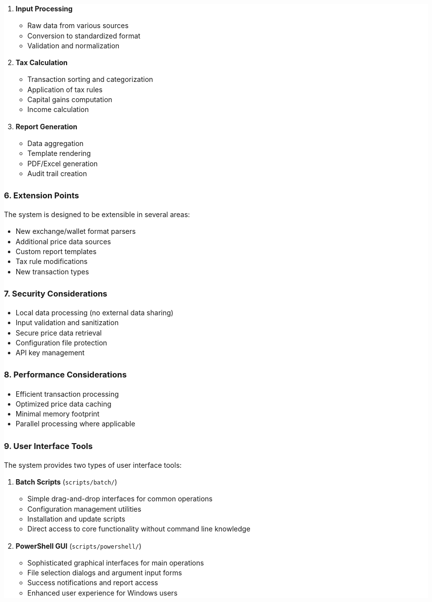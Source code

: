 1. **Input Processing**
   - Raw data from various sources
   - Conversion to standardized format
   - Validation and normalization

2. **Tax Calculation**
   - Transaction sorting and categorization
   - Application of tax rules
   - Capital gains computation
   - Income calculation

3. **Report Generation**
   - Data aggregation
   - Template rendering
   - PDF/Excel generation
   - Audit trail creation

### 6. Extension Points

The system is designed to be extensible in several areas:
- New exchange/wallet format parsers
- Additional price data sources
- Custom report templates
- Tax rule modifications
- New transaction types

### 7. Security Considerations

- Local data processing (no external data sharing)
- Input validation and sanitization
- Secure price data retrieval
- Configuration file protection
- API key management

### 8. Performance Considerations

- Efficient transaction processing
- Optimized price data caching
- Minimal memory footprint
- Parallel processing where applicable

### 9. User Interface Tools

The system provides two types of user interface tools:

1. **Batch Scripts** (`scripts/batch/`)
   - Simple drag-and-drop interfaces for common operations
   - Configuration management utilities
   - Installation and update scripts
   - Direct access to core functionality without command line knowledge

2. **PowerShell GUI** (`scripts/powershell/`)
   - Sophisticated graphical interfaces for main operations
   - File selection dialogs and argument input forms
   - Success notifications and report access
   - Enhanced user experience for Windows users
